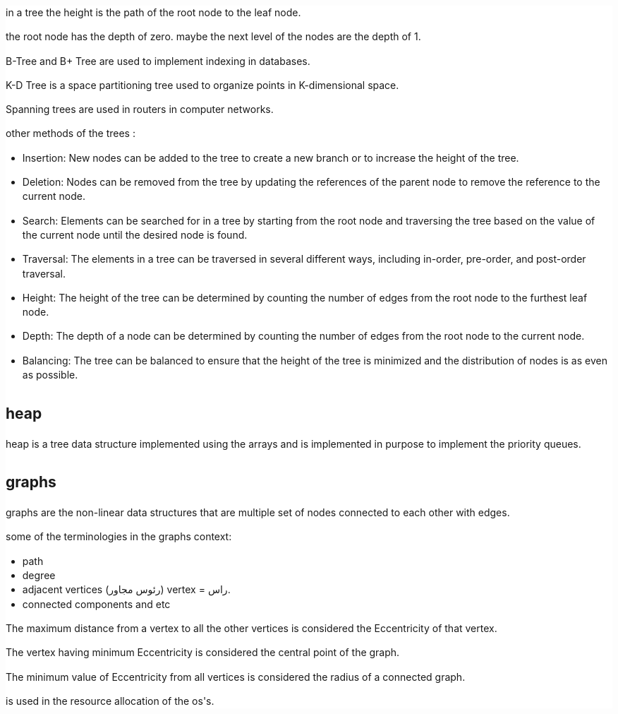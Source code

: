 in a tree the height is the path of the root node to the leaf node.

the root node has the depth of zero. maybe the next level of the nodes are the depth of 1.

B-Tree and B+ Tree are used to implement indexing in databases.

K-D Tree is a space partitioning tree used to organize points in K-dimensional space.


Spanning trees are used in routers in computer networks.

other methods of the trees :


- Insertion: New nodes can be added to the tree to create a new branch or to increase the height of the tree.

- Deletion: Nodes can be removed from the tree by updating the references of the parent node to remove the reference to the current node.

- Search: Elements can be searched for in a tree by starting from the root node and traversing the tree based on the value of the current node until the desired node is found.

- Traversal: The elements in a tree can be traversed in several different ways, including in-order, pre-order, and post-order traversal.

- Height: The height of the tree can be determined by counting the number of edges from the root node to the furthest leaf node.

- Depth: The depth of a node can be determined by counting the number of edges from the root node to the current node.

- Balancing: The tree can be balanced to ensure that the height of the tree is minimized and the distribution of nodes is as even as possible.

## heap
heap is a tree data structure implemented using the arrays and is implemented in purpose to implement the priority queues.

## graphs

graphs are the non-linear data structures that are multiple set of nodes connected to each other with edges.

some of the terminologies in the graphs context:

- path
- degree
- adjacent vertices (رئوس مجاور) vertex = راس.
- connected components and etc


The maximum distance from a vertex to all the other vertices is considered the Eccentricity of that vertex.

The vertex having minimum Eccentricity is considered the central point of the graph.

The minimum value of Eccentricity from all vertices is considered the radius of a connected graph.

is used in the resource allocation of the os's.
